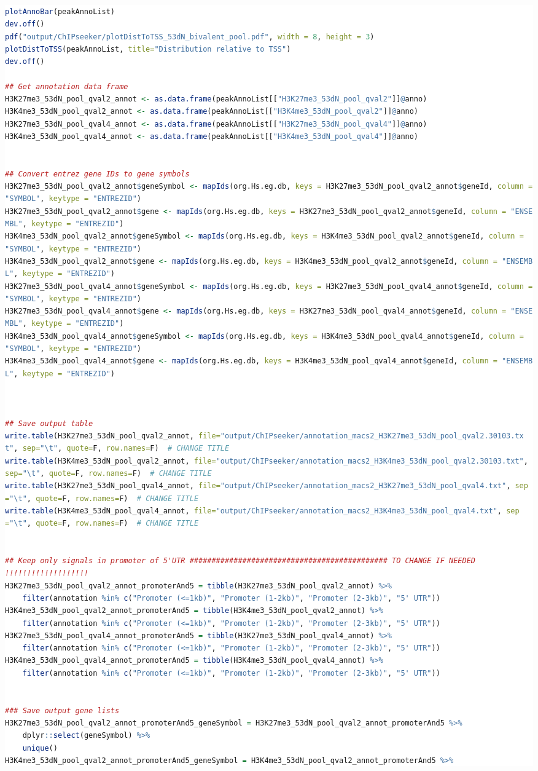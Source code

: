 ```R
plotAnnoBar(peakAnnoList)
dev.off()
pdf("output/ChIPseeker/plotDistToTSS_53dN_bivalent_pool.pdf", width = 8, height = 3)
plotDistToTSS(peakAnnoList, title="Distribution relative to TSS")
dev.off()

## Get annotation data frame
H3K27me3_53dN_pool_qval2_annot <- as.data.frame(peakAnnoList[["H3K27me3_53dN_pool_qval2"]]@anno)
H3K4me3_53dN_pool_qval2_annot <- as.data.frame(peakAnnoList[["H3K4me3_53dN_pool_qval2"]]@anno)
H3K27me3_53dN_pool_qval4_annot <- as.data.frame(peakAnnoList[["H3K27me3_53dN_pool_qval4"]]@anno)
H3K4me3_53dN_pool_qval4_annot <- as.data.frame(peakAnnoList[["H3K4me3_53dN_pool_qval4"]]@anno)


## Convert entrez gene IDs to gene symbols
H3K27me3_53dN_pool_qval2_annot$geneSymbol <- mapIds(org.Hs.eg.db, keys = H3K27me3_53dN_pool_qval2_annot$geneId, column = "SYMBOL", keytype = "ENTREZID")
H3K27me3_53dN_pool_qval2_annot$gene <- mapIds(org.Hs.eg.db, keys = H3K27me3_53dN_pool_qval2_annot$geneId, column = "ENSEMBL", keytype = "ENTREZID")
H3K4me3_53dN_pool_qval2_annot$geneSymbol <- mapIds(org.Hs.eg.db, keys = H3K4me3_53dN_pool_qval2_annot$geneId, column = "SYMBOL", keytype = "ENTREZID")
H3K4me3_53dN_pool_qval2_annot$gene <- mapIds(org.Hs.eg.db, keys = H3K4me3_53dN_pool_qval2_annot$geneId, column = "ENSEMBL", keytype = "ENTREZID")
H3K27me3_53dN_pool_qval4_annot$geneSymbol <- mapIds(org.Hs.eg.db, keys = H3K27me3_53dN_pool_qval4_annot$geneId, column = "SYMBOL", keytype = "ENTREZID")
H3K27me3_53dN_pool_qval4_annot$gene <- mapIds(org.Hs.eg.db, keys = H3K27me3_53dN_pool_qval4_annot$geneId, column = "ENSEMBL", keytype = "ENTREZID")
H3K4me3_53dN_pool_qval4_annot$geneSymbol <- mapIds(org.Hs.eg.db, keys = H3K4me3_53dN_pool_qval4_annot$geneId, column = "SYMBOL", keytype = "ENTREZID")
H3K4me3_53dN_pool_qval4_annot$gene <- mapIds(org.Hs.eg.db, keys = H3K4me3_53dN_pool_qval4_annot$geneId, column = "ENSEMBL", keytype = "ENTREZID")



## Save output table
write.table(H3K27me3_53dN_pool_qval2_annot, file="output/ChIPseeker/annotation_macs2_H3K27me3_53dN_pool_qval2.30103.txt", sep="\t", quote=F, row.names=F)  # CHANGE TITLE
write.table(H3K4me3_53dN_pool_qval2_annot, file="output/ChIPseeker/annotation_macs2_H3K4me3_53dN_pool_qval2.30103.txt", sep="\t", quote=F, row.names=F)  # CHANGE TITLE
write.table(H3K27me3_53dN_pool_qval4_annot, file="output/ChIPseeker/annotation_macs2_H3K27me3_53dN_pool_qval4.txt", sep="\t", quote=F, row.names=F)  # CHANGE TITLE
write.table(H3K4me3_53dN_pool_qval4_annot, file="output/ChIPseeker/annotation_macs2_H3K4me3_53dN_pool_qval4.txt", sep="\t", quote=F, row.names=F)  # CHANGE TITLE


## Keep only signals in promoter of 5'UTR ############################################# TO CHANGE IF NEEDED !!!!!!!!!!!!!!!!!!!
H3K27me3_53dN_pool_qval2_annot_promoterAnd5 = tibble(H3K27me3_53dN_pool_qval2_annot) %>%
    filter(annotation %in% c("Promoter (<=1kb)", "Promoter (1-2kb)", "Promoter (2-3kb)", "5' UTR"))
H3K4me3_53dN_pool_qval2_annot_promoterAnd5 = tibble(H3K4me3_53dN_pool_qval2_annot) %>%
    filter(annotation %in% c("Promoter (<=1kb)", "Promoter (1-2kb)", "Promoter (2-3kb)", "5' UTR"))
H3K27me3_53dN_pool_qval4_annot_promoterAnd5 = tibble(H3K27me3_53dN_pool_qval4_annot) %>%
    filter(annotation %in% c("Promoter (<=1kb)", "Promoter (1-2kb)", "Promoter (2-3kb)", "5' UTR"))
H3K4me3_53dN_pool_qval4_annot_promoterAnd5 = tibble(H3K4me3_53dN_pool_qval4_annot) %>%
    filter(annotation %in% c("Promoter (<=1kb)", "Promoter (1-2kb)", "Promoter (2-3kb)", "5' UTR"))


### Save output gene lists
H3K27me3_53dN_pool_qval2_annot_promoterAnd5_geneSymbol = H3K27me3_53dN_pool_qval2_annot_promoterAnd5 %>%
    dplyr::select(geneSymbol) %>%
    unique()
H3K4me3_53dN_pool_qval2_annot_promoterAnd5_geneSymbol = H3K4me3_53dN_pool_qval2_annot_promoterAnd5 %>%
```